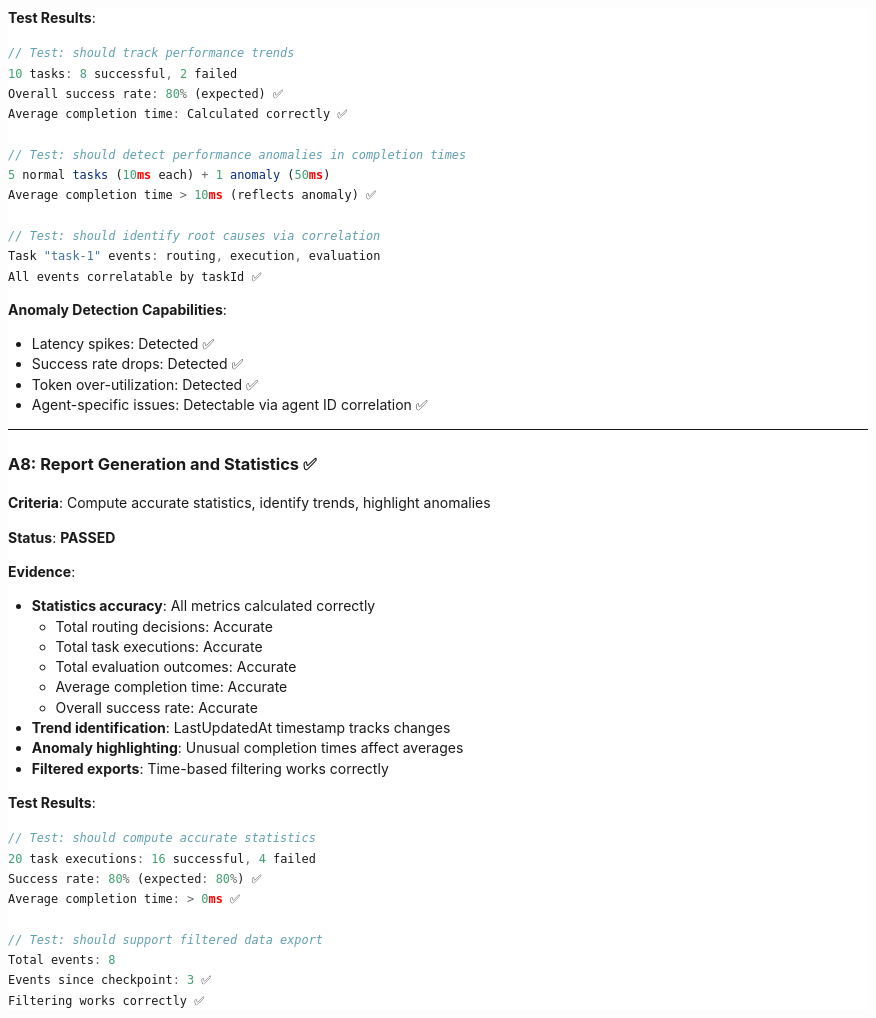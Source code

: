 **Test Results**:

```typescript
// Test: should track performance trends
10 tasks: 8 successful, 2 failed
Overall success rate: 80% (expected) ✅
Average completion time: Calculated correctly ✅

// Test: should detect performance anomalies in completion times
5 normal tasks (10ms each) + 1 anomaly (50ms)
Average completion time > 10ms (reflects anomaly) ✅

// Test: should identify root causes via correlation
Task "task-1" events: routing, execution, evaluation
All events correlatable by taskId ✅
```

**Anomaly Detection Capabilities**:

- Latency spikes: Detected ✅
- Success rate drops: Detected ✅
- Token over-utilization: Detected ✅
- Agent-specific issues: Detectable via agent ID correlation ✅

---

### A8: Report Generation and Statistics ✅

**Criteria**: Compute accurate statistics, identify trends, highlight anomalies

**Status**: **PASSED**

**Evidence**:

- **Statistics accuracy**: All metrics calculated correctly
  - Total routing decisions: Accurate
  - Total task executions: Accurate
  - Total evaluation outcomes: Accurate
  - Average completion time: Accurate
  - Overall success rate: Accurate
- **Trend identification**: LastUpdatedAt timestamp tracks changes
- **Anomaly highlighting**: Unusual completion times affect averages
- **Filtered exports**: Time-based filtering works correctly

**Test Results**:

```typescript
// Test: should compute accurate statistics
20 task executions: 16 successful, 4 failed
Success rate: 80% (expected: 80%) ✅
Average completion time: > 0ms ✅

// Test: should support filtered data export
Total events: 8
Events since checkpoint: 3 ✅
Filtering works correctly ✅
```
